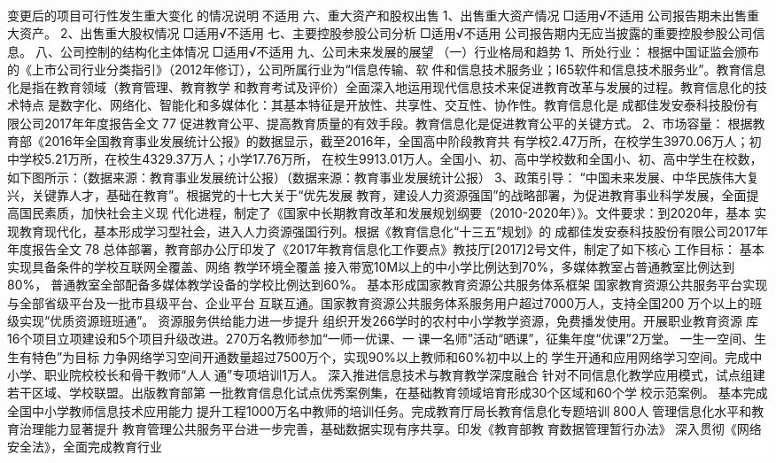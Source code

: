 变更后的项目可行性发生重大变化
的情况说明
不适用
六、重大资产和股权出售
1、出售重大资产情况
□适用√不适用
公司报告期未出售重大资产。
2、出售重大股权情况
□适用√不适用
七、主要控股参股公司分析
□适用√不适用
公司报告期内无应当披露的重要控股参股公司信息。
八、公司控制的结构化主体情况
□适用√不适用
九、公司未来发展的展望
（一）行业格局和趋势
1、所处行业：
根据中国证监会颁布的《上市公司行业分类指引》（2012年修订），公司所属行业为“I信息传输、软
件和信息技术服务业；I65软件和信息技术服务业”。教育信息化是指在教育领域（教育管理、教育教学
和教育考试及评价）全面深入地运用现代信息技术来促进教育改革与发展的过程。教育信息化的技术特点
是数字化、网络化、智能化和多媒体化：其基本特征是开放性、共享性、交互性、协作性。教育信息化是
成都佳发安泰科技股份有限公司2017年年度报告全文
77
促进教育公平、提高教育质量的有效手段。教育信息化是促进教育公平的关键方式。
2、市场容量：
根据教育部《2016年全国教育事业发展统计公报》的数据显示，截至2016年，全国高中阶段教育共
有学校2.47万所，在校学生3970.06万人；初中学校5.21万所，在校生4329.37万人；小学17.76万所，
在校生9913.01万人。全国小、初、高中学校数和全国小、初、高中学生在校数，如下图所示：（数据来源：教育事业发展统计公报）（数据来源：教育事业发展统计公报）
3、政策引导：
“中国未来发展、中华民族伟大复兴，关键靠人才，基础在教育”。根据党的十七大关于“优先发展
教育，建设人力资源强国”的战略部署，为促进教育事业科学发展，全面提高国民素质，加快社会主义现
代化进程，制定了《国家中长期教育改革和发展规划纲要（2010-2020年）》。文件要求：到2020年，基本
实现教育现代化，基本形成学习型社会，进入人力资源强国行列。根据《教育信息化“十三五”规划》的
成都佳发安泰科技股份有限公司2017年年度报告全文
78
总体部署，教育部办公厅印发了《2017年教育信息化工作要点》教技厅[2017]2号文件，制定了如下核心
工作目标：
基本实现具备条件的学校互联网全覆盖、网络
教学环境全覆盖
接入带宽10M以上的中小学比例达到70%，多媒体教室占普通教室比例达到80%，
普通教室全部配备多媒体教学设备的学校比例达到60%。
基本形成国家教育资源公共服务体系框架
国家教育资源公共服务平台实现与全部省级平台及一批市县级平台、企业平台
互联互通。国家教育资源公共服务体系服务用户超过7000万人，支持全国200
万个以上的班级实现“优质资源班班通”。
资源服务供给能力进一步提升
组织开发266学时的农村中小学教学资源，免费播发使用。开展职业教育资源
库16个项目立项建设和5个项目升级改进。270万名教师参加“一师一优课、一
课一名师”活动“晒课”，征集年度“优课”2万堂。
一生一空间、生生有特色”为目标
力争网络学习空间开通数量超过7500万个，实现90%以上教师和60%初中以上的
学生开通和应用网络学习空间。完成中小学、职业院校校长和骨干教师“人人
通”专项培训1万人。
深入推进信息技术与教育教学深度融合
针对不同信息化教学应用模式，试点组建若干区域、学校联盟。出版教育部第
一批教育信息化试点优秀案例集，在基础教育领域培育形成30个区域和60个学
校示范案例。
基本完成全国中小学教师信息技术应用能力
提升工程1000万名中教师的培训任务。完成教育厅局长教育信息化专题培训
800人
管理信息化水平和教育治理能力显著提升
教育管理公共服务平台进一步完善，基础数据实现有序共享。印发《教育部教
育数据管理暂行办法》
深入贯彻《网络安全法》，全面完成教育行业
